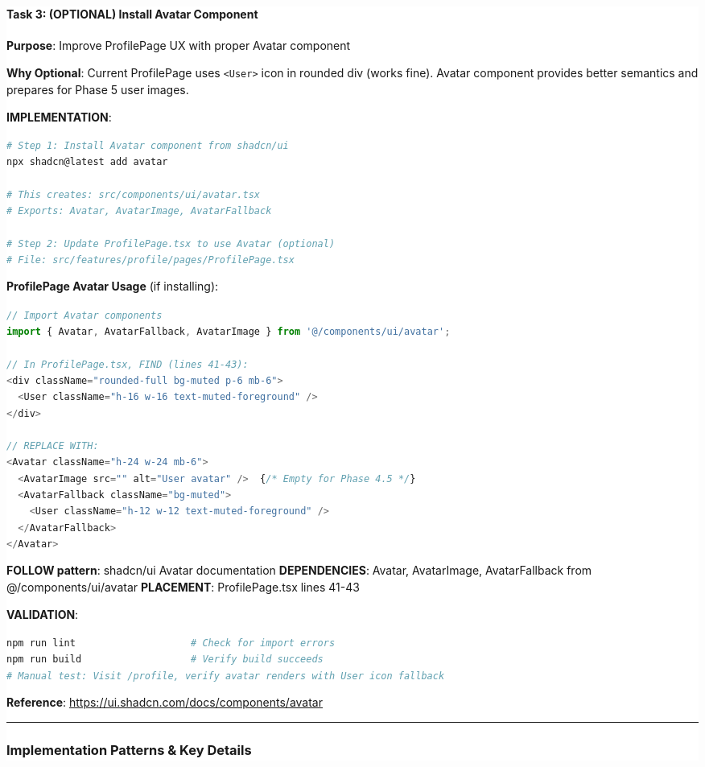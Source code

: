 
#### Task 3: (OPTIONAL) Install Avatar Component

**Purpose**: Improve ProfilePage UX with proper Avatar component

**Why Optional**: Current ProfilePage uses `<User>` icon in rounded div (works fine). Avatar component provides better semantics and prepares for Phase 5 user images.

**IMPLEMENTATION**:

```bash
# Step 1: Install Avatar component from shadcn/ui
npx shadcn@latest add avatar

# This creates: src/components/ui/avatar.tsx
# Exports: Avatar, AvatarImage, AvatarFallback

# Step 2: Update ProfilePage.tsx to use Avatar (optional)
# File: src/features/profile/pages/ProfilePage.tsx
```

**ProfilePage Avatar Usage** (if installing):

```typescript
// Import Avatar components
import { Avatar, AvatarFallback, AvatarImage } from '@/components/ui/avatar';

// In ProfilePage.tsx, FIND (lines 41-43):
<div className="rounded-full bg-muted p-6 mb-6">
  <User className="h-16 w-16 text-muted-foreground" />
</div>

// REPLACE WITH:
<Avatar className="h-24 w-24 mb-6">
  <AvatarImage src="" alt="User avatar" />  {/* Empty for Phase 4.5 */}
  <AvatarFallback className="bg-muted">
    <User className="h-12 w-12 text-muted-foreground" />
  </AvatarFallback>
</Avatar>
```

**FOLLOW pattern**: shadcn/ui Avatar documentation
**DEPENDENCIES**: Avatar, AvatarImage, AvatarFallback from @/components/ui/avatar
**PLACEMENT**: ProfilePage.tsx lines 41-43

**VALIDATION**:
```bash
npm run lint                    # Check for import errors
npm run build                   # Verify build succeeds
# Manual test: Visit /profile, verify avatar renders with User icon fallback
```

**Reference**: https://ui.shadcn.com/docs/components/avatar

---

### Implementation Patterns & Key Details
